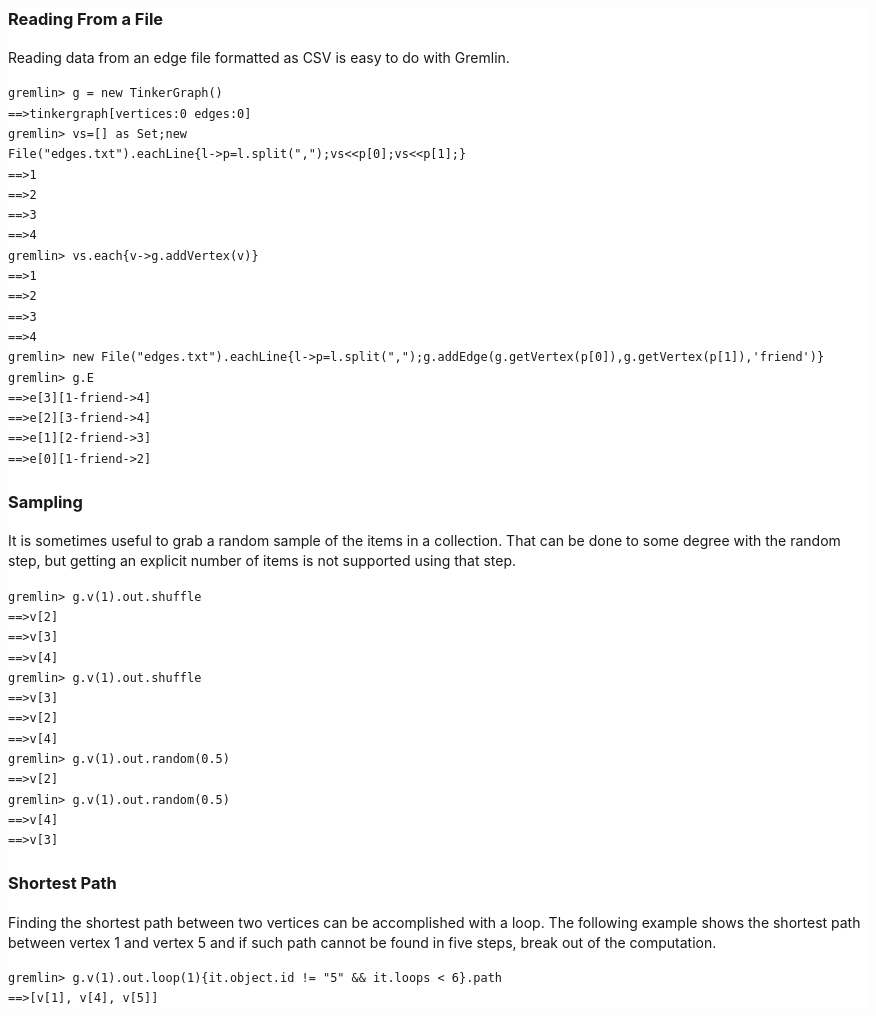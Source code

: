 ### Reading From a File

Reading data from an edge file formatted as CSV is easy to do with Gremlin.

    gremlin> g = new TinkerGraph()
    ==>tinkergraph[vertices:0 edges:0]
    gremlin> vs=[] as Set;new
    File("edges.txt").eachLine{l->p=l.split(",");vs<<p[0];vs<<p[1];}
    ==>1
    ==>2
    ==>3
    ==>4
    gremlin> vs.each{v->g.addVertex(v)}
    ==>1
    ==>2
    ==>3
    ==>4
    gremlin> new File("edges.txt").eachLine{l->p=l.split(",");g.addEdge(g.getVertex(p[0]),g.getVertex(p[1]),'friend')}
    gremlin> g.E
    ==>e[3][1-friend->4]
    ==>e[2][3-friend->4]
    ==>e[1][2-friend->3]
    ==>e[0][1-friend->2]

### Sampling

It is sometimes useful to grab a random sample of the items in a collection. That can be done to some degree with the random step, but getting an explicit number of items is not supported using that step.

    gremlin> g.v(1).out.shuffle
    ==>v[2]
    ==>v[3]
    ==>v[4]
    gremlin> g.v(1).out.shuffle
    ==>v[3]
    ==>v[2]
    ==>v[4]
    gremlin> g.v(1).out.random(0.5)
    ==>v[2]
    gremlin> g.v(1).out.random(0.5)
    ==>v[4]
    ==>v[3]

### Shortest Path

Finding the shortest path between two vertices can be accomplished with a loop. The following example shows the shortest path between vertex 1 and vertex 5 and if such path cannot be found in five steps, break out of the computation.

    gremlin> g.v(1).out.loop(1){it.object.id != "5" && it.loops < 6}.path
    ==>[v[1], v[4], v[5]]
